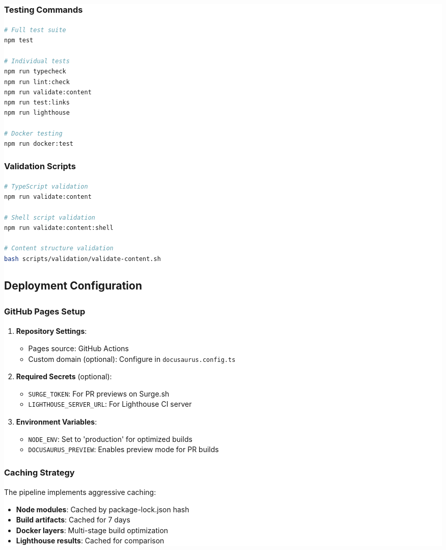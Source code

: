 ### Testing Commands

```bash
# Full test suite
npm test

# Individual tests
npm run typecheck
npm run lint:check
npm run validate:content
npm run test:links
npm run lighthouse

# Docker testing
npm run docker:test
```

### Validation Scripts

```bash
# TypeScript validation
npm run validate:content

# Shell script validation  
npm run validate:content:shell

# Content structure validation
bash scripts/validation/validate-content.sh
```

## Deployment Configuration

### GitHub Pages Setup

1. **Repository Settings**:
   - Pages source: GitHub Actions
   - Custom domain (optional): Configure in `docusaurus.config.ts`

2. **Required Secrets** (optional):
   - `SURGE_TOKEN`: For PR previews on Surge.sh
   - `LIGHTHOUSE_SERVER_URL`: For Lighthouse CI server

3. **Environment Variables**:
   - `NODE_ENV`: Set to 'production' for optimized builds
   - `DOCUSAURUS_PREVIEW`: Enables preview mode for PR builds

### Caching Strategy

The pipeline implements aggressive caching:

- **Node modules**: Cached by package-lock.json hash
- **Build artifacts**: Cached for 7 days
- **Docker layers**: Multi-stage build optimization
- **Lighthouse results**: Cached for comparison
